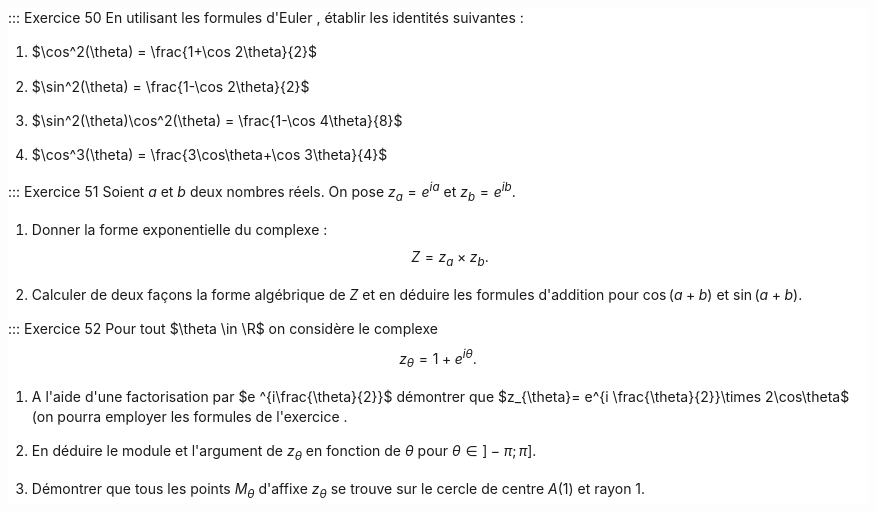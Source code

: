 ::: Exercice 50 
En utilisant les formules d'Euler , établir les identités suivantes :

1.  $\cos^2(\theta) = \frac{1+\cos 2\theta}{2}$

2.  $\sin^2(\theta) = \frac{1-\cos 2\theta}{2}$

3.  $\sin^2(\theta)\cos^2(\theta) = \frac{1-\cos 4\theta}{8}$

4.  $\cos^3(\theta) = \frac{3\cos\theta+\cos 3\theta}{4}$

::: Exercice 51 
Soient $a$ et $b$ deux nombres réels. On pose $z_a=e^{i a}$ et $z_b=e^{i b}$.

1.  Donner la forme exponentielle du complexe :
$$Z=z_a \times z_b.$$

2.  Calculer de deux façons la  forme algébrique de $Z$ et en déduire les formules d'addition pour $\cos(a+b)$ et $\sin(a+b).$

::: Exercice 52 
Pour tout $\theta \in \R$ on considère le complexe
$$z_{\theta}=1+e^{i\theta}.$$

1.  A l'aide d'une factorisation par $e ^{i\frac{\theta}{2}}$ démontrer que $z_{\theta}= e^{i \frac{\theta}{2}}\times 2\cos\theta$ (on pourra employer les formules de l'exercice .

2.  En déduire le module et l'argument de $z_{\theta}$ en fonction de $\theta$ pour $\theta \in ]-\pi;\pi]$.

3.  Démontrer que tous les points $M_{\theta}$ d'affixe $z_{\theta}$ se trouve sur le cercle de centre $A(1)$ et rayon 1.

